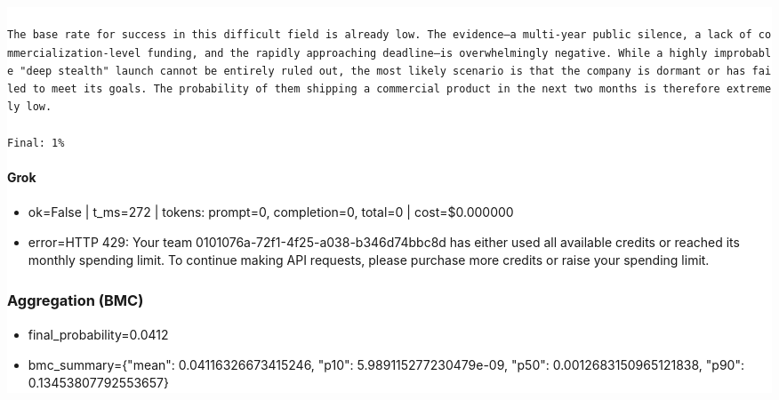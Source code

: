 ```md

The base rate for success in this difficult field is already low. The evidence—a multi-year public silence, a lack of commercialization-level funding, and the rapidly approaching deadline—is overwhelmingly negative. While a highly improbable "deep stealth" launch cannot be entirely ruled out, the most likely scenario is that the company is dormant or has failed to meet its goals. The probability of them shipping a commercial product in the next two months is therefore extremely low.

Final: 1%

```

#### Grok

- ok=False | t_ms=272 | tokens: prompt=0, completion=0, total=0 | cost=$0.000000

- error=HTTP 429: Your team 0101076a-72f1-4f25-a038-b346d74bbc8d has either used all available credits or reached its monthly spending limit. To continue making API requests, please purchase more credits or raise your spending limit.

### Aggregation (BMC)

- final_probability=0.0412

- bmc_summary={"mean": 0.04116326673415246, "p10": 5.989115277230479e-09, "p50": 0.0012683150965121838, "p90": 0.13453807792553657}